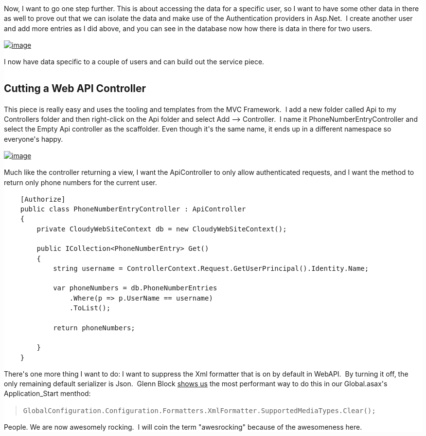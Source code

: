Now, I want to go one step further. This is about accessing the data for a specific user, so I want to have some other data in there as well to prove out that we can isolate the data and make use of the Authentication providers in Asp.Net.&nbsp; I create another user and add more entries as I did above, and you can see in the database now how there is data in there for two users. 

[![image](http://oldblog.jameschambers.com/Media/Default/Windows-Live-Writer/Cloudy-With-a-Chance-of-Mobile-Building-_DC61/image_thumb_4.png "image")](http://oldblog.jameschambers.com/Media/Default/Windows-Live-Writer/Cloudy-With-a-Chance-of-Mobile-Building-_DC61/image_13.png)

I now have data specific to a couple of users and can build out the service piece.

## Cutting a Web API Controller

This piece is really easy and uses the tooling and templates from the MVC Framework.&nbsp; I add a new folder called Api to my Controllers folder and then right-click on the Api folder and select Add –&gt; Controller.&nbsp; I name it PhoneNumberEntryController and select the Empty Api controller as the scaffolder. Even though it's the same name, it ends up in a different namespace so everyone's happy.

[![image](http://oldblog.jameschambers.com/Media/Default/Windows-Live-Writer/Cloudy-With-a-Chance-of-Mobile-Building-_DC61/image_thumb_5.png "image")](http://oldblog.jameschambers.com/Media/Default/Windows-Live-Writer/Cloudy-With-a-Chance-of-Mobile-Building-_DC61/image_15.png)

Much like the controller returning a view, I want the ApiController to only allow authenticated requests, and I want the method to return only phone numbers for the current user.
<pre class="csharpcode">    [Authorize]
    <span class="kwrd">public</span> <span class="kwrd">class</span> PhoneNumberEntryController : ApiController
    {
        <span class="kwrd">private</span> CloudyWebSiteContext db = <span class="kwrd">new</span> CloudyWebSiteContext();

        <span class="kwrd">public</span> ICollection&lt;PhoneNumberEntry&gt; Get()
        {
            <span class="kwrd">string</span> username = ControllerContext.Request.GetUserPrincipal().Identity.Name;

            var phoneNumbers = db.PhoneNumberEntries
                .Where(p =&gt; p.UserName == username)
                .ToList();

            <span class="kwrd">return</span> phoneNumbers;

        }
    }</pre>

There's one more thing I want to do: I want to suppress the Xml formatter that is on by default in WebAPI.&nbsp; By turning it off, the only remaining default serializer is Json.&nbsp; Glenn Block [shows us](http://codebetter.com/glennblock/2012/02/26/disabling-the-xml-formatter-in-asp-net-web-apithe-easy-way-2/) the most performant way to do this in our Global.asax's Application_Start menthod:

> <pre class="csharpcode">GlobalConfiguration.Configuration.Formatters.XmlFormatter.SupportedMediaTypes.Clear();</pre>

People. We are now awesomely rocking.&nbsp; I will coin the term "awesrocking" because of the awesomeness here.
